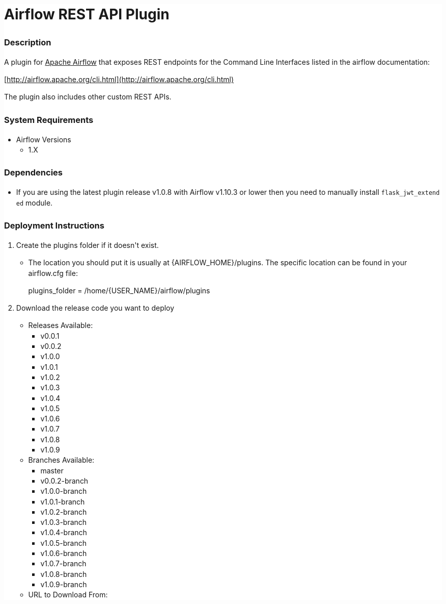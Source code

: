 # Airflow REST API Plugin

### Description

A plugin for [Apache Airflow](https://github.com/apache/airflow) that exposes REST endpoints for the Command Line Interfaces listed in the airflow documentation:

[http://airflow.apache.org/cli.html](http://airflow.apache.org/cli.html)

The plugin also includes other custom REST APIs.

### System Requirements

* Airflow Versions
    * 1.X

### Dependencies

* If you are using the latest plugin release v1.0.8 with Airflow v1.10.3 or lower then you need to manually install `flask_jwt_extended` module.  

### Deployment Instructions

1. Create the plugins folder if it doesn't exist. 

    * The location you should put it is usually at {AIRFLOW_HOME}/plugins. The specific location can be found in your airflow.cfg file:
    
        plugins_folder = /home/{USER_NAME}/airflow/plugins

2. Download the release code you want to deploy

    * Releases Available:
        * v0.0.1
        * v0.0.2
        * v1.0.0
        * v1.0.1
        * v1.0.2
        * v1.0.3
        * v1.0.4
        * v1.0.5
        * v1.0.6
        * v1.0.7
        * v1.0.8
        * v1.0.9
    * Branches Available:
        * master
        * v0.0.2-branch 
        * v1.0.0-branch 
        * v1.0.1-branch 
        * v1.0.2-branch 
        * v1.0.3-branch
        * v1.0.4-branch
        * v1.0.5-branch
        * v1.0.6-branch
        * v1.0.7-branch
        * v1.0.8-branch
        * v1.0.9-branch
    * URL to Download From:
